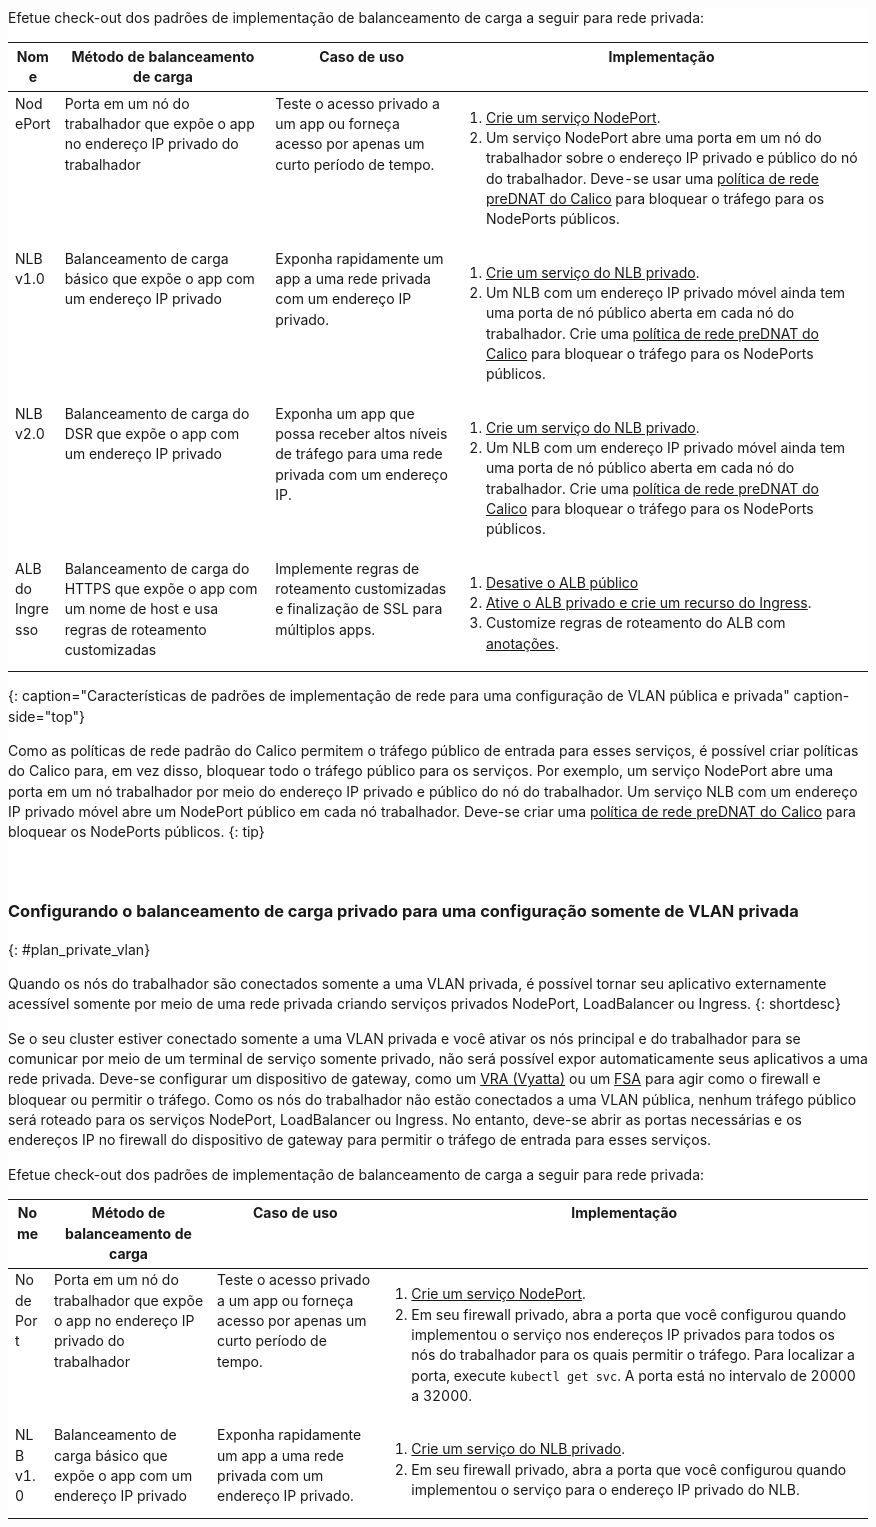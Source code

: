 Efetue check-out dos padrões de implementação de balanceamento de carga a seguir para rede privada:

|Nome|Método de balanceamento de carga|Caso de uso|Implementação|
|----|---------------------|--------|--------------|
|NodePort|Porta em um nó do trabalhador que expõe o app no endereço IP privado do trabalhador|Teste o acesso privado a um app ou forneça acesso por apenas um curto período de tempo.|<ol><li>[Crie um serviço NodePort](/docs/containers?topic=containers-nodeport).</li><li>Um serviço NodePort abre uma porta em um nó do trabalhador sobre o endereço IP privado e público do nó do trabalhador. Deve-se usar uma [política de rede preDNAT do Calico](/docs/containers?topic=containers-network_policies#block_ingress) para bloquear o tráfego para os NodePorts públicos.</li></ol>|
|NLB v1.0|Balanceamento de carga básico que expõe o app com um endereço IP privado|Exponha rapidamente um app a uma rede privada com um endereço IP privado.|<ol><li>[Crie um serviço do NLB privado](/docs/containers?topic=containers-loadbalancer).</li><li>Um NLB com um endereço IP privado móvel ainda tem uma porta de nó público aberta em cada nó do trabalhador. Crie uma [política de rede preDNAT do Calico](/docs/containers?topic=containers-network_policies#block_ingress) para bloquear o tráfego para os NodePorts públicos.</li></ol>|
|NLB v2.0|Balanceamento de carga do DSR que expõe o app com um endereço IP privado|Exponha um app que possa receber altos níveis de tráfego para uma rede privada com um endereço IP.|<ol><li>[Crie um serviço do NLB privado](/docs/containers?topic=containers-loadbalancer).</li><li>Um NLB com um endereço IP privado móvel ainda tem uma porta de nó público aberta em cada nó do trabalhador. Crie uma [política de rede preDNAT do Calico](/docs/containers?topic=containers-network_policies#block_ingress) para bloquear o tráfego para os NodePorts públicos.</li></ol>|
|ALB do Ingresso|Balanceamento de carga do HTTPS que expõe o app com um nome de host e usa regras de roteamento customizadas|Implemente regras de roteamento customizadas e finalização de SSL para múltiplos apps.|<ol><li>[Desative o ALB público](/docs/containers?topic=containers-cs_cli_reference#cs_alb_configure)</li><li>[Ative o ALB privado e crie um recurso do Ingress](/docs/containers?topic=containers-ingress#private_ingress).</li><li>Customize regras de roteamento do ALB com [anotações](/docs/containers?topic=containers-ingress_annotation).</li></ol>|
{: caption="Características de padrões de implementação de rede para uma configuração de VLAN pública e privada" caption-side="top"}

Como as políticas de rede padrão do Calico permitem o tráfego público de entrada para esses serviços, é possível criar políticas do Calico para, em vez disso, bloquear todo o tráfego público para os serviços. Por exemplo, um serviço NodePort abre uma porta em um nó trabalhador por meio do endereço IP privado e público do nó do trabalhador. Um serviço NLB com um endereço IP privado móvel abre um NodePort público em cada nó trabalhador. Deve-se criar uma [política de rede preDNAT do Calico](/docs/containers?topic=containers-network_policies#block_ingress) para bloquear os NodePorts públicos.
{: tip}

<br />


### Configurando o balanceamento de carga privado para uma configuração somente de VLAN privada
{: #plan_private_vlan}

Quando os nós do trabalhador são conectados somente a uma VLAN privada, é possível tornar seu aplicativo externamente acessível somente por meio de uma rede privada criando serviços privados NodePort, LoadBalancer ou Ingress.
{: shortdesc}

Se o seu cluster estiver conectado somente a uma VLAN privada e você ativar os nós principal e do trabalhador para se comunicar por meio de um terminal de serviço somente privado, não será possível expor automaticamente seus aplicativos a uma rede privada. Deve-se configurar um dispositivo de gateway, como um [VRA (Vyatta)](/docs/infrastructure/virtual-router-appliance?topic=virtual-router-appliance-about-the-vra) ou um [FSA](/docs/services/vmwaresolutions/services?topic=vmware-solutions-fsa_considerations) para agir como o firewall e bloquear ou permitir o tráfego. Como os nós do trabalhador não estão conectados a uma VLAN pública, nenhum tráfego público será roteado para os serviços NodePort, LoadBalancer ou Ingress. No entanto, deve-se abrir as portas necessárias e os endereços IP no firewall do dispositivo de gateway para permitir o tráfego de entrada para esses serviços.

Efetue check-out dos padrões de implementação de balanceamento de carga a seguir para rede privada:

|Nome|Método de balanceamento de carga|Caso de uso|Implementação|
|----|---------------------|--------|--------------|
|NodePort|Porta em um nó do trabalhador que expõe o app no endereço IP privado do trabalhador|Teste o acesso privado a um app ou forneça acesso por apenas um curto período de tempo.|<ol><li>[Crie um serviço NodePort](/docs/containers?topic=containers-nodeport).</li><li>Em seu firewall privado, abra a porta que você configurou quando implementou o serviço nos endereços IP privados para todos os nós do trabalhador para os quais permitir o tráfego. Para localizar a porta, execute `kubectl get svc`. A porta está no intervalo de 20000 a 32000.</li></ol>|
|NLB v1.0|Balanceamento de carga básico que expõe o app com um endereço IP privado|Exponha rapidamente um app a uma rede privada com um endereço IP privado.|<ol><li>[Crie um serviço do NLB privado](/docs/containers?topic=containers-loadbalancer).</li><li>Em seu firewall privado, abra a porta que você configurou quando implementou o serviço para o endereço IP privado do NLB.</li></ol>|